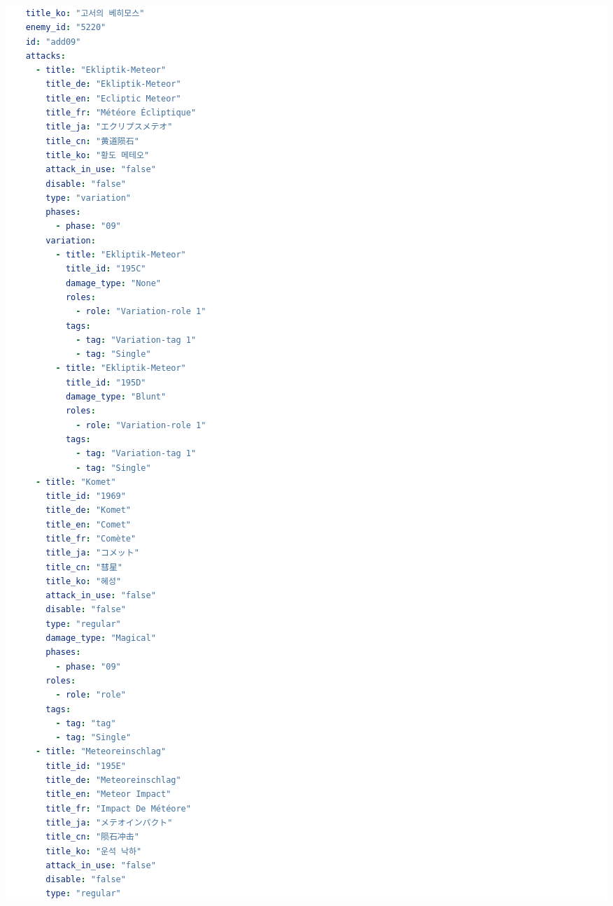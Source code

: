 ```yaml
    title_ko: "고서의 베히모스"
    enemy_id: "5220"
    id: "add09"
    attacks:
      - title: "Ekliptik-Meteor"
        title_de: "Ekliptik-Meteor"
        title_en: "Ecliptic Meteor"
        title_fr: "Météore Écliptique"
        title_ja: "エクリプスメテオ"
        title_cn: "黄道陨石"
        title_ko: "황도 메테오"
        attack_in_use: "false"
        disable: "false"
        type: "variation"
        phases:
          - phase: "09"
        variation:
          - title: "Ekliptik-Meteor"
            title_id: "195C"
            damage_type: "None"
            roles:
              - role: "Variation-role 1"
            tags:
              - tag: "Variation-tag 1"
              - tag: "Single"
          - title: "Ekliptik-Meteor"
            title_id: "195D"
            damage_type: "Blunt"
            roles:
              - role: "Variation-role 1"
            tags:
              - tag: "Variation-tag 1"
              - tag: "Single"
      - title: "Komet"
        title_id: "1969"
        title_de: "Komet"
        title_en: "Comet"
        title_fr: "Comète"
        title_ja: "コメット"
        title_cn: "彗星"
        title_ko: "혜성"
        attack_in_use: "false"
        disable: "false"
        type: "regular"
        damage_type: "Magical"
        phases:
          - phase: "09"
        roles:
          - role: "role"
        tags:
          - tag: "tag"
          - tag: "Single"
      - title: "Meteoreinschlag"
        title_id: "195E"
        title_de: "Meteoreinschlag"
        title_en: "Meteor Impact"
        title_fr: "Impact De Météore"
        title_ja: "メテオインパクト"
        title_cn: "陨石冲击"
        title_ko: "운석 낙하"
        attack_in_use: "false"
        disable: "false"
        type: "regular"
```